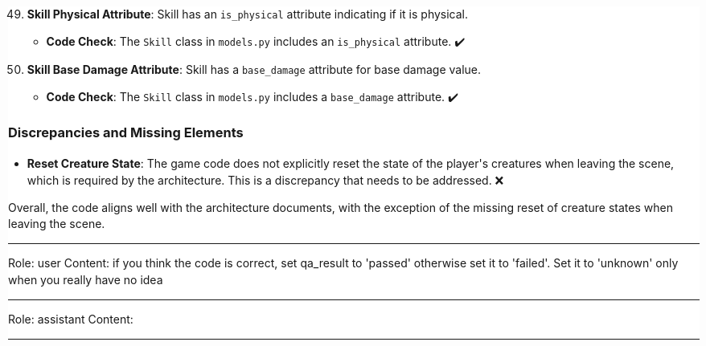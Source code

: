 49. **Skill Physical Attribute**: Skill has an `is_physical` attribute indicating if it is physical.
    - **Code Check**: The `Skill` class in `models.py` includes an `is_physical` attribute. ✔️

50. **Skill Base Damage Attribute**: Skill has a `base_damage` attribute for base damage value.
    - **Code Check**: The `Skill` class in `models.py` includes a `base_damage` attribute. ✔️

### Discrepancies and Missing Elements
- **Reset Creature State**: The game code does not explicitly reset the state of the player's creatures when leaving the scene, which is required by the architecture. This is a discrepancy that needs to be addressed. ❌

Overall, the code aligns well with the architecture documents, with the exception of the missing reset of creature states when leaving the scene.
__________________
Role: user
Content: if you think the code is correct, set qa_result to 'passed' otherwise set it to 'failed'. Set it to 'unknown' only when you really have no idea
__________________
Role: assistant
Content: 
__________________
